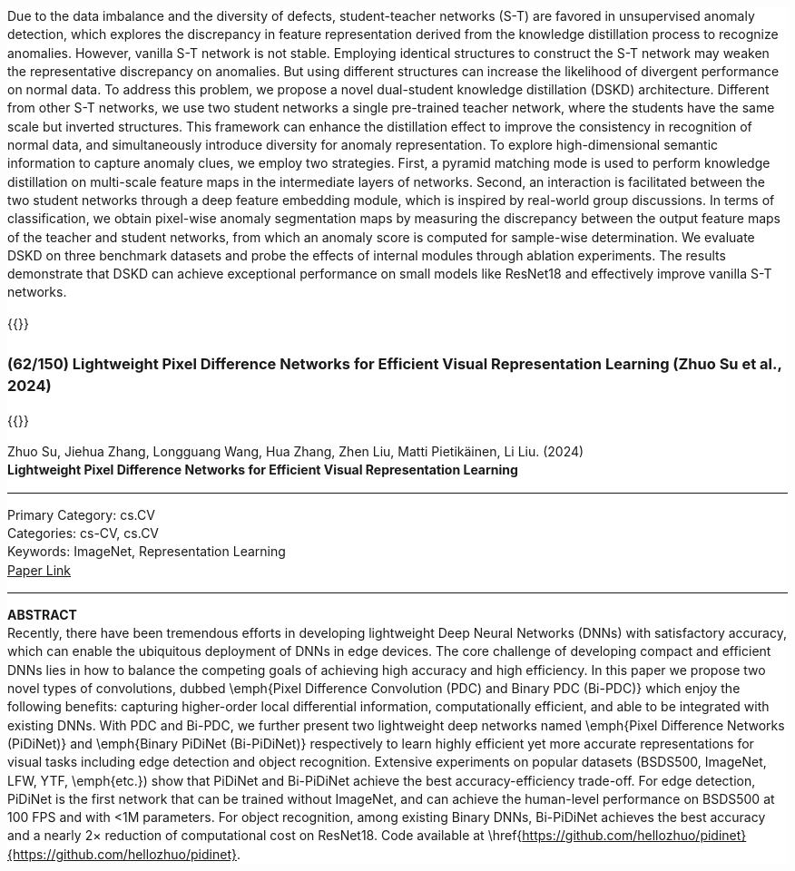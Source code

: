 Due to the data imbalance and the diversity of defects, student-teacher networks (S-T) are favored in unsupervised anomaly detection, which explores the discrepancy in feature representation derived from the knowledge distillation process to recognize anomalies. However, vanilla S-T network is not stable. Employing identical structures to construct the S-T network may weaken the representative discrepancy on anomalies. But using different structures can increase the likelihood of divergent performance on normal data. To address this problem, we propose a novel dual-student knowledge distillation (DSKD) architecture. Different from other S-T networks, we use two student networks a single pre-trained teacher network, where the students have the same scale but inverted structures. This framework can enhance the distillation effect to improve the consistency in recognition of normal data, and simultaneously introduce diversity for anomaly representation. To explore high-dimensional semantic information to capture anomaly clues, we employ two strategies. First, a pyramid matching mode is used to perform knowledge distillation on multi-scale feature maps in the intermediate layers of networks. Second, an interaction is facilitated between the two student networks through a deep feature embedding module, which is inspired by real-world group discussions. In terms of classification, we obtain pixel-wise anomaly segmentation maps by measuring the discrepancy between the output feature maps of the teacher and student networks, from which an anomaly score is computed for sample-wise determination. We evaluate DSKD on three benchmark datasets and probe the effects of internal modules through ablation experiments. The results demonstrate that DSKD can achieve exceptional performance on small models like ResNet18 and effectively improve vanilla S-T networks.

{{</citation>}}


### (62/150) Lightweight Pixel Difference Networks for Efficient Visual Representation Learning (Zhuo Su et al., 2024)

{{<citation>}}

Zhuo Su, Jiehua Zhang, Longguang Wang, Hua Zhang, Zhen Liu, Matti Pietikäinen, Li Liu. (2024)  
**Lightweight Pixel Difference Networks for Efficient Visual Representation Learning**  

---
Primary Category: cs.CV  
Categories: cs-CV, cs.CV  
Keywords: ImageNet, Representation Learning  
[Paper Link](http://arxiv.org/abs/2402.00422v1)  

---


**ABSTRACT**  
Recently, there have been tremendous efforts in developing lightweight Deep Neural Networks (DNNs) with satisfactory accuracy, which can enable the ubiquitous deployment of DNNs in edge devices. The core challenge of developing compact and efficient DNNs lies in how to balance the competing goals of achieving high accuracy and high efficiency. In this paper we propose two novel types of convolutions, dubbed \emph{Pixel Difference Convolution (PDC) and Binary PDC (Bi-PDC)} which enjoy the following benefits: capturing higher-order local differential information, computationally efficient, and able to be integrated with existing DNNs. With PDC and Bi-PDC, we further present two lightweight deep networks named \emph{Pixel Difference Networks (PiDiNet)} and \emph{Binary PiDiNet (Bi-PiDiNet)} respectively to learn highly efficient yet more accurate representations for visual tasks including edge detection and object recognition. Extensive experiments on popular datasets (BSDS500, ImageNet, LFW, YTF, \emph{etc.}) show that PiDiNet and Bi-PiDiNet achieve the best accuracy-efficiency trade-off. For edge detection, PiDiNet is the first network that can be trained without ImageNet, and can achieve the human-level performance on BSDS500 at 100 FPS and with $<$1M parameters. For object recognition, among existing Binary DNNs, Bi-PiDiNet achieves the best accuracy and a nearly $2\times$ reduction of computational cost on ResNet18. Code available at \href{https://github.com/hellozhuo/pidinet}{https://github.com/hellozhuo/pidinet}.
